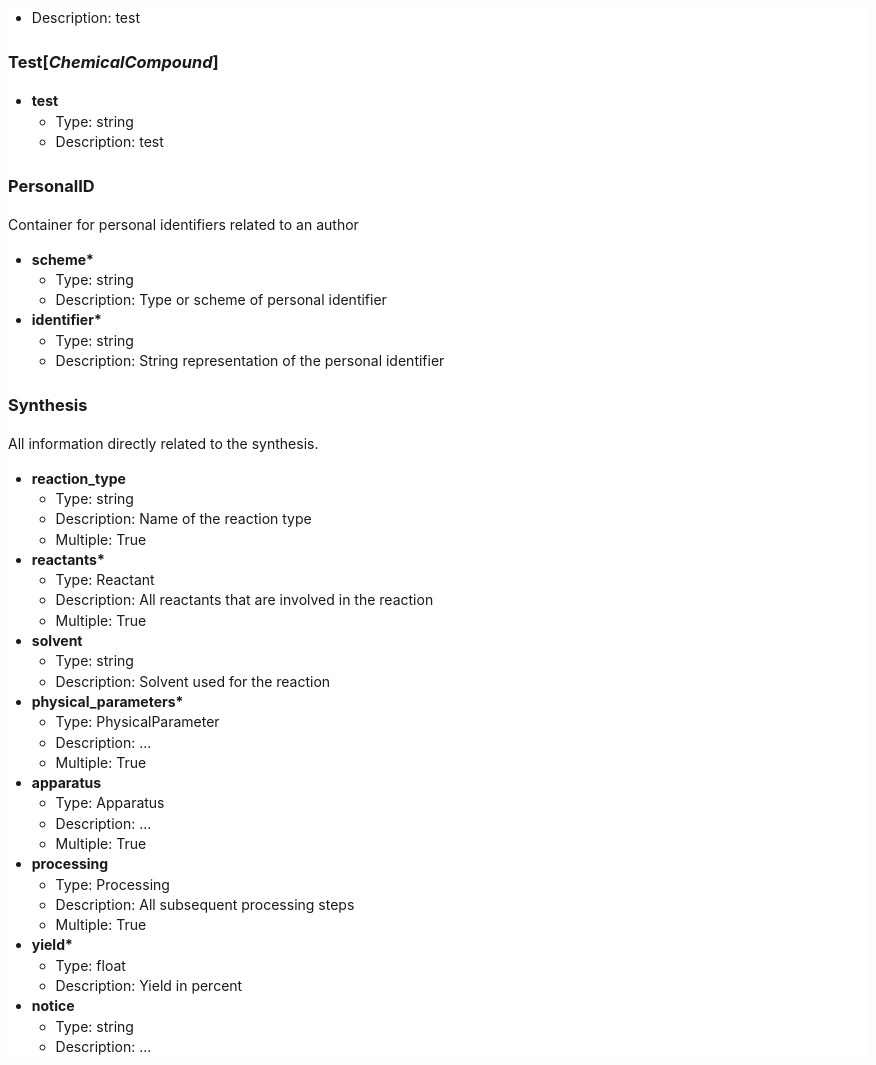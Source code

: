   - Description: test


### Test[_ChemicalCompound_]

- __test__
  - Type: string
  - Description: test


### PersonalID

Container for personal identifiers related to an author

- __scheme*__
  - Type: string
  - Description: Type or scheme of personal identifier
- __identifier*__
  - Type: string
  - Description: String representation of the personal identifier


### Synthesis

All information directly related to the synthesis.

- __reaction_type__
  - Type: string
  - Description: Name of the reaction type
  - Multiple: True
- __reactants*__
  - Type: Reactant
  - Description: All reactants that are involved in the reaction
  - Multiple: True
- __solvent__
  - Type: string
  - Description: Solvent used for the reaction
- __physical_parameters*__
  - Type: PhysicalParameter
  - Description: ...
  - Multiple: True
- __apparatus__
  - Type: Apparatus
  - Description: ...
  - Multiple: True
- __processing__
  - Type: Processing
  - Description: All subsequent processing steps
  - Multiple: True
- __yield*__
  - Type: float
  - Description: Yield in percent
- __notice__
  - Type: string
  - Description: ...
